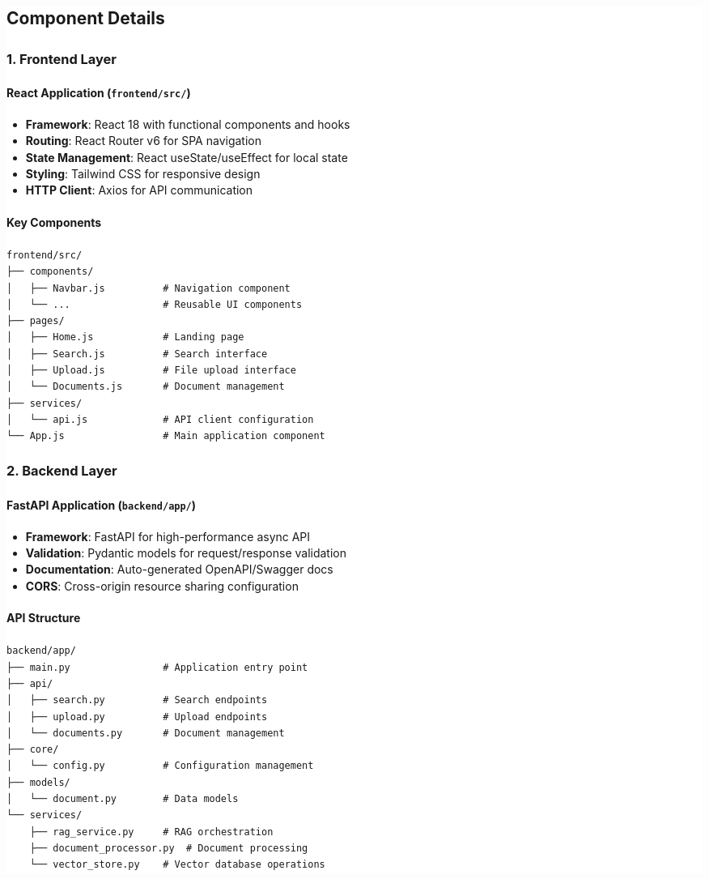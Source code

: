 ## Component Details

### 1. Frontend Layer

#### React Application (`frontend/src/`)
- **Framework**: React 18 with functional components and hooks
- **Routing**: React Router v6 for SPA navigation
- **State Management**: React useState/useEffect for local state
- **Styling**: Tailwind CSS for responsive design
- **HTTP Client**: Axios for API communication

#### Key Components
```
frontend/src/
├── components/
│   ├── Navbar.js          # Navigation component
│   └── ...                # Reusable UI components
├── pages/
│   ├── Home.js            # Landing page
│   ├── Search.js          # Search interface
│   ├── Upload.js          # File upload interface
│   └── Documents.js       # Document management
├── services/
│   └── api.js             # API client configuration
└── App.js                 # Main application component
```

### 2. Backend Layer

#### FastAPI Application (`backend/app/`)
- **Framework**: FastAPI for high-performance async API
- **Validation**: Pydantic models for request/response validation
- **Documentation**: Auto-generated OpenAPI/Swagger docs
- **CORS**: Cross-origin resource sharing configuration

#### API Structure
```
backend/app/
├── main.py                # Application entry point
├── api/
│   ├── search.py          # Search endpoints
│   ├── upload.py          # Upload endpoints
│   └── documents.py       # Document management
├── core/
│   └── config.py          # Configuration management
├── models/
│   └── document.py        # Data models
└── services/
    ├── rag_service.py     # RAG orchestration
    ├── document_processor.py  # Document processing
    └── vector_store.py    # Vector database operations
```
